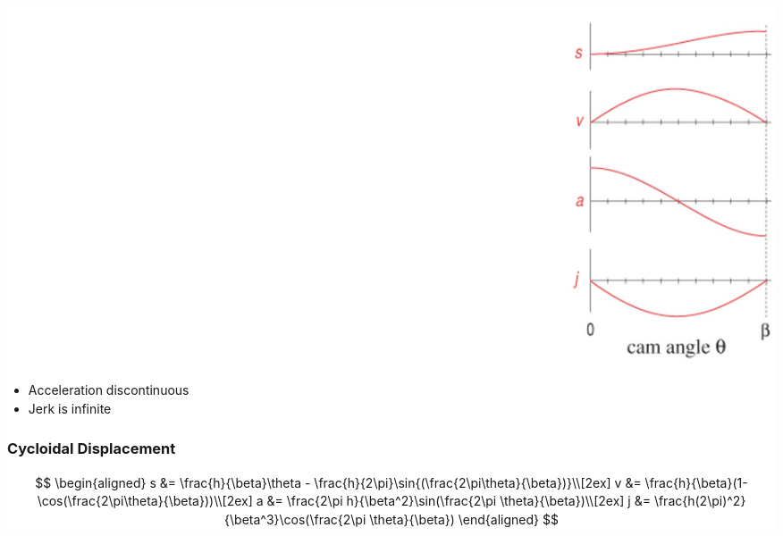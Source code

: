 <div align = right><img height = 400 src = "./assets/CH_4_Figure_8.png"></div>

- Acceleration discontinuous
- Jerk is infinite

### Cycloidal Displacement

$$
\begin{aligned}
  s &= \frac{h}{\beta}\theta - \frac{h}{2\pi}\sin{(\frac{2\pi\theta}{\beta})}\\[2ex]
  v &= \frac{h}{\beta}(1-\cos(\frac{2\pi\theta}{\beta}))\\[2ex]
  a &= \frac{2\pi h}{\beta^2}\sin(\frac{2\pi \theta}{\beta})\\[2ex]
  j &= \frac{h(2\pi)^2}{\beta^3}\cos(\frac{2\pi \theta}{\beta})
\end{aligned}
$$
